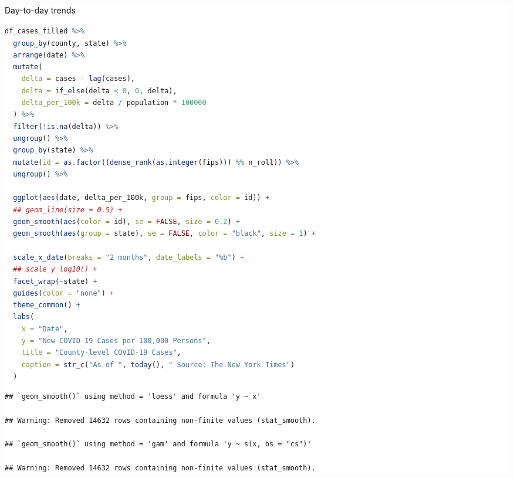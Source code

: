 Day-to-day trends

``` r
df_cases_filled %>%
  group_by(county, state) %>%
  arrange(date) %>%
  mutate(
    delta = cases - lag(cases),
    delta = if_else(delta < 0, 0, delta),
    delta_per_100k = delta / population * 100000
  ) %>%
  filter(!is.na(delta)) %>%
  ungroup() %>%
  group_by(state) %>%
  mutate(id = as.factor((dense_rank(as.integer(fips))) %% n_roll)) %>%
  ungroup() %>%

  ggplot(aes(date, delta_per_100k, group = fips, color = id)) +
  ## geom_line(size = 0.5) +
  geom_smooth(aes(color = id), se = FALSE, size = 0.2) +
  geom_smooth(aes(group = state), se = FALSE, color = "black", size = 1) +

  scale_x_date(breaks = "2 months", date_labels = "%b") +
  ## scale_y_log10() +
  facet_wrap(~state) +
  guides(color = "none") +
  theme_common() +
  labs(
    x = "Date",
    y = "New COVID-19 Cases per 100,000 Persons",
    title = "County-level COVID-19 Cases",
    caption = str_c("As of ", today(), " Source: The New York Times")
  )
```

    ## `geom_smooth()` using method = 'loess' and formula 'y ~ x'

    ## Warning: Removed 14632 rows containing non-finite values (stat_smooth).

    ## `geom_smooth()` using method = 'gam' and formula 'y ~ s(x, bs = "cs")'

    ## Warning: Removed 14632 rows containing non-finite values (stat_smooth).
